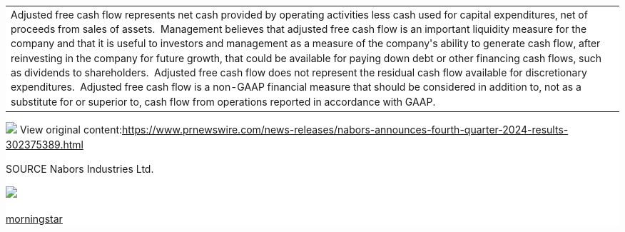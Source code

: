 |  |
| --- |
| Adjusted free cash flow represents net cash provided by operating activities less cash used for capital expenditures, net of proceeds from sales of assets.  Management believes that adjusted free cash flow is an important liquidity measure for the company and that it is useful to investors and management as a measure of the company's ability to generate cash flow, after reinvesting in the company for future growth, that could be available for paying down debt or other financing cash flows, such as dividends to shareholders.  Adjusted free cash flow does not represent the residual cash flow available for discretionary expenditures.  Adjusted free cash flow is a non-GAAP financial measure that should be considered in addition to, not as a substitute for or superior to, cash flow from operations reported in accordance with GAAP. |

 ![](https://c212.net/c/img/favicon.png?sn=DA15566&sd=2025-02-12) View original content:<https://www.prnewswire.com/news-releases/nabors-announces-fourth-quarter-2024-results-302375389.html>

SOURCE Nabors Industries Ltd.


 ![](https://rt.prnewswire.com/rt.gif?NewsItemId=DA15566&Transmission_Id=202502121817PR_NEWS_USPR_____DA15566&DateId=20250212)

[morningstar](https://www.morningstar.com/news/pr-newswire/20250212da15566/nabors-announces-fourth-quarter-2024-results)
